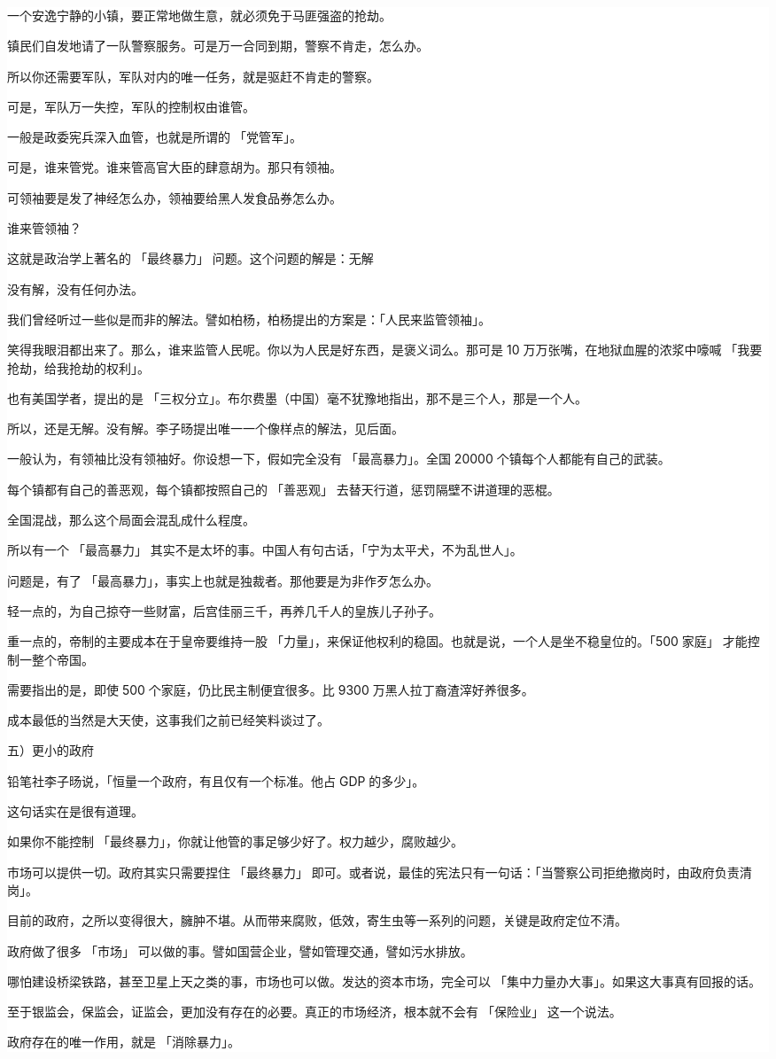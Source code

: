 一个安逸宁静的小镇，要正常地做生意，就必须免于马匪强盗的抢劫。

镇民们自发地请了一队警察服务。可是万一合同到期，警察不肯走，怎么办。

所以你还需要军队，军队对内的唯一任务，就是驱赶不肯走的警察。

可是，军队万一失控，军队的控制权由谁管。

一般是政委宪兵深入血管，也就是所谓的 「党管军」。

可是，谁来管党。谁来管高官大臣的肆意胡为。那只有领袖。

可领袖要是发了神经怎么办，领袖要给黑人发食品券怎么办。

谁来管领袖？

这就是政治学上著名的 「最终暴力」 问题。这个问题的解是：无解

没有解，没有任何办法。

我们曾经听过一些似是而非的解法。譬如柏杨，柏杨提出的方案是：「人民来监管领袖」。

笑得我眼泪都出来了。那么，谁来监管人民呢。你以为人民是好东西，是褒义词么。那可是 10 万万张嘴，在地狱血腥的浓浆中嚎喊 「我要抢劫，给我抢劫的权利」。

也有美国学者，提出的是 「三权分立」。布尔费墨（中国）毫不犹豫地指出，那不是三个人，那是一个人。

所以，还是无解。没有解。李子旸提出唯一一个像样点的解法，见后面。

一般认为，有领袖比没有领袖好。你设想一下，假如完全没有 「最高暴力」。全国 20000 个镇每个人都能有自己的武装。

每个镇都有自己的善恶观，每个镇都按照自己的 「善恶观」 去替天行道，惩罚隔壁不讲道理的恶棍。

全国混战，那么这个局面会混乱成什么程度。

所以有一个 「最高暴力」 其实不是太坏的事。中国人有句古话，「宁为太平犬，不为乱世人」。

问题是，有了 「最高暴力」，事实上也就是独裁者。那他要是为非作歹怎么办。

轻一点的，为自己掠夺一些财富，后宫佳丽三千，再养几千人的皇族儿子孙子。

重一点的，帝制的主要成本在于皇帝要维持一股 「力量」，来保证他权利的稳固。也就是说，一个人是坐不稳皇位的。「500 家庭」 才能控制一整个帝国。

需要指出的是，即使 500 个家庭，仍比民主制便宜很多。比 9300 万黑人拉丁裔渣滓好养很多。

成本最低的当然是大天使，这事我们之前已经笑料谈过了。

五）更小的政府

铅笔社李子旸说，「恒量一个政府，有且仅有一个标准。他占 GDP 的多少」。

这句话实在是很有道理。

如果你不能控制 「最终暴力」，你就让他管的事足够少好了。权力越少，腐败越少。

市场可以提供一切。政府其实只需要捏住 「最终暴力」 即可。或者说，最佳的宪法只有一句话：「当警察公司拒绝撤岗时，由政府负责清岗」。

目前的政府，之所以变得很大，臃肿不堪。从而带来腐败，低效，寄生虫等一系列的问题，关键是政府定位不清。

政府做了很多 「市场」 可以做的事。譬如国营企业，譬如管理交通，譬如污水排放。

哪怕建设桥梁铁路，甚至卫星上天之类的事，市场也可以做。发达的资本市场，完全可以 「集中力量办大事」。如果这大事真有回报的话。

至于银监会，保监会，证监会，更加没有存在的必要。真正的市场经济，根本就不会有 「保险业」 这一个说法。

政府存在的唯一作用，就是 「消除暴力」。
